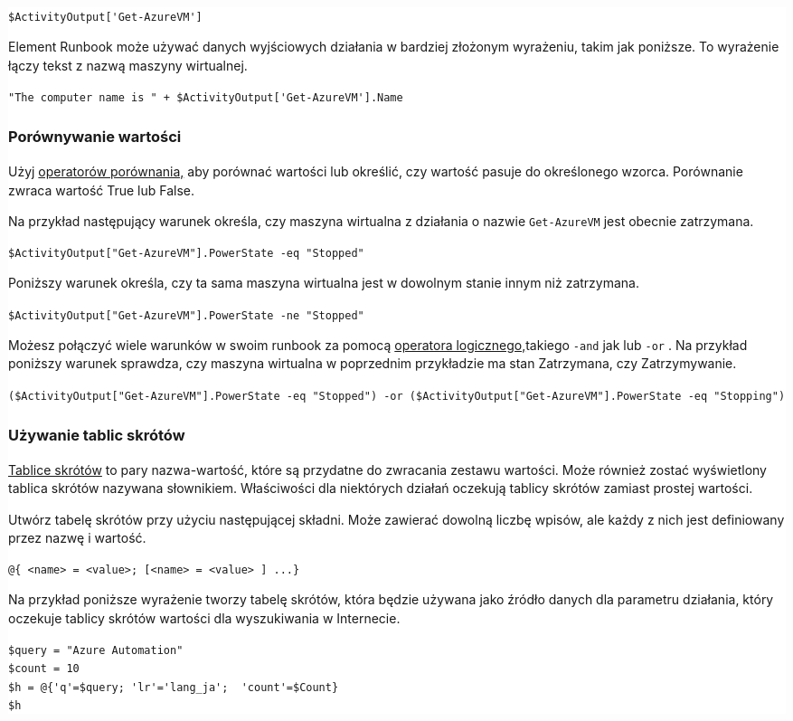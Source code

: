 ```powershell-interactive
$ActivityOutput['Get-AzureVM']
```

Element Runbook może używać danych wyjściowych działania w bardziej złożonym wyrażeniu, takim jak poniższe. To wyrażenie łączy tekst z nazwą maszyny wirtualnej.

```powershell-interactive
"The computer name is " + $ActivityOutput['Get-AzureVM'].Name
```

### <a name="compare-values"></a>Porównywanie wartości

Użyj [operatorów porównania,](/powershell/module/microsoft.powershell.core/about/about_comparison_operators) aby porównać wartości lub określić, czy wartość pasuje do określonego wzorca. Porównanie zwraca wartość True lub False.

Na przykład następujący warunek określa, czy maszyna wirtualna z działania o nazwie `Get-AzureVM` jest obecnie zatrzymana.

```powershell-interactive
$ActivityOutput["Get-AzureVM"].PowerState -eq "Stopped"
```

Poniższy warunek określa, czy ta sama maszyna wirtualna jest w dowolnym stanie innym niż zatrzymana.

```powershell-interactive
$ActivityOutput["Get-AzureVM"].PowerState -ne "Stopped"
```

Możesz połączyć wiele warunków w swoim runbook za pomocą [operatora logicznego,](/powershell/module/microsoft.powershell.core/about/about_logical_operators)takiego `-and` jak lub `-or` . Na przykład poniższy warunek sprawdza, czy maszyna wirtualna w poprzednim przykładzie ma stan Zatrzymana, czy Zatrzymywanie.

```powershell-interactive
($ActivityOutput["Get-AzureVM"].PowerState -eq "Stopped") -or ($ActivityOutput["Get-AzureVM"].PowerState -eq "Stopping")
```

### <a name="use-hashtables"></a>Używanie tablic skrótów

[Tablice skrótów](/powershell/module/microsoft.powershell.core/about/about_hash_tables) to pary nazwa-wartość, które są przydatne do zwracania zestawu wartości. Może również zostać wyświetlony tablica skrótów nazywana słownikiem. Właściwości dla niektórych działań oczekują tablicy skrótów zamiast prostej wartości.

Utwórz tabelę skrótów przy użyciu następującej składni. Może zawierać dowolną liczbę wpisów, ale każdy z nich jest definiowany przez nazwę i wartość.

```powershell-interactive
@{ <name> = <value>; [<name> = <value> ] ...}
```

Na przykład poniższe wyrażenie tworzy tabelę skrótów, która będzie używana jako źródło danych dla parametru działania, który oczekuje tablicy skrótów wartości dla wyszukiwania w Internecie.

```powershell-interactive
$query = "Azure Automation"
$count = 10
$h = @{'q'=$query; 'lr'='lang_ja';  'count'=$Count}
$h
```

